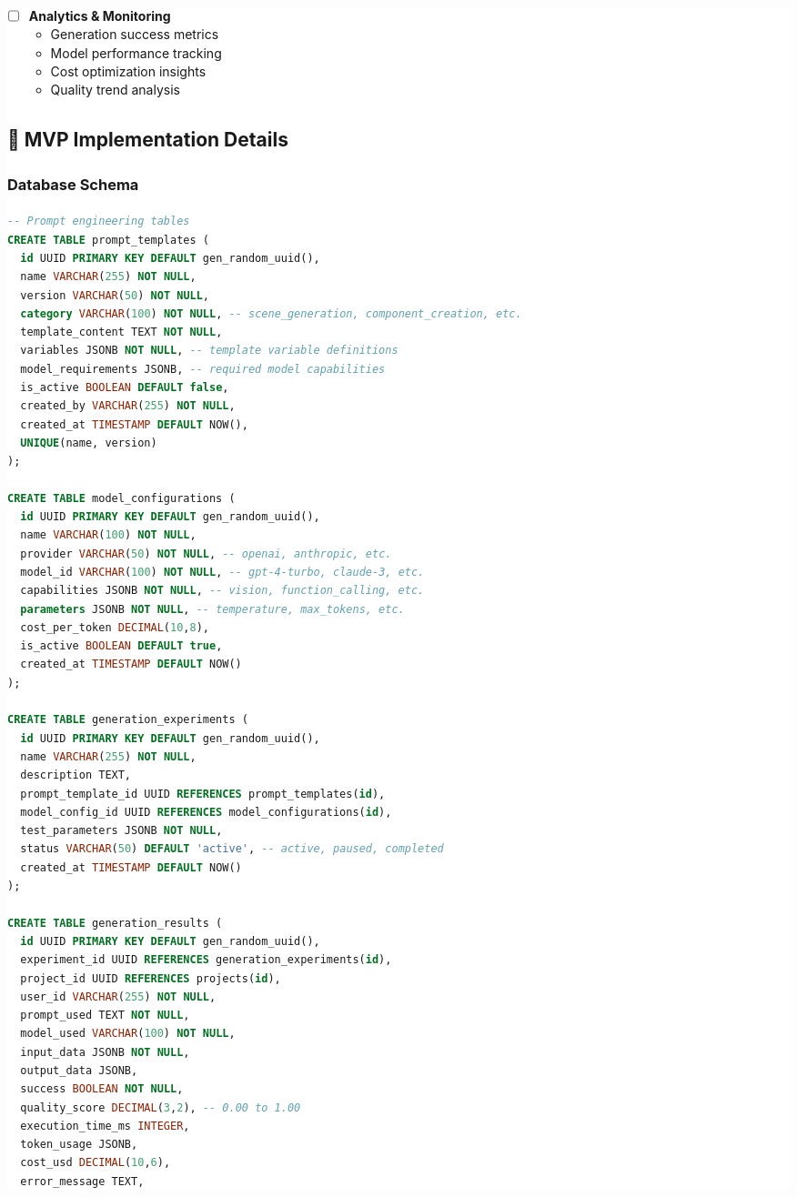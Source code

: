 - [ ] **Analytics & Monitoring**
  - Generation success metrics
  - Model performance tracking
  - Cost optimization insights
  - Quality trend analysis

## 🚀 MVP Implementation Details

### Database Schema
```sql
-- Prompt engineering tables
CREATE TABLE prompt_templates (
  id UUID PRIMARY KEY DEFAULT gen_random_uuid(),
  name VARCHAR(255) NOT NULL,
  version VARCHAR(50) NOT NULL,
  category VARCHAR(100) NOT NULL, -- scene_generation, component_creation, etc.
  template_content TEXT NOT NULL,
  variables JSONB NOT NULL, -- template variable definitions
  model_requirements JSONB, -- required model capabilities
  is_active BOOLEAN DEFAULT false,
  created_by VARCHAR(255) NOT NULL,
  created_at TIMESTAMP DEFAULT NOW(),
  UNIQUE(name, version)
);

CREATE TABLE model_configurations (
  id UUID PRIMARY KEY DEFAULT gen_random_uuid(),
  name VARCHAR(100) NOT NULL,
  provider VARCHAR(50) NOT NULL, -- openai, anthropic, etc.
  model_id VARCHAR(100) NOT NULL, -- gpt-4-turbo, claude-3, etc.
  capabilities JSONB NOT NULL, -- vision, function_calling, etc.
  parameters JSONB NOT NULL, -- temperature, max_tokens, etc.
  cost_per_token DECIMAL(10,8),
  is_active BOOLEAN DEFAULT true,
  created_at TIMESTAMP DEFAULT NOW()
);

CREATE TABLE generation_experiments (
  id UUID PRIMARY KEY DEFAULT gen_random_uuid(),
  name VARCHAR(255) NOT NULL,
  description TEXT,
  prompt_template_id UUID REFERENCES prompt_templates(id),
  model_config_id UUID REFERENCES model_configurations(id),
  test_parameters JSONB NOT NULL,
  status VARCHAR(50) DEFAULT 'active', -- active, paused, completed
  created_at TIMESTAMP DEFAULT NOW()
);

CREATE TABLE generation_results (
  id UUID PRIMARY KEY DEFAULT gen_random_uuid(),
  experiment_id UUID REFERENCES generation_experiments(id),
  project_id UUID REFERENCES projects(id),
  user_id VARCHAR(255) NOT NULL,
  prompt_used TEXT NOT NULL,
  model_used VARCHAR(100) NOT NULL,
  input_data JSONB NOT NULL,
  output_data JSONB,
  success BOOLEAN NOT NULL,
  quality_score DECIMAL(3,2), -- 0.00 to 1.00
  execution_time_ms INTEGER,
  token_usage JSONB,
  cost_usd DECIMAL(10,6),
  error_message TEXT,
```